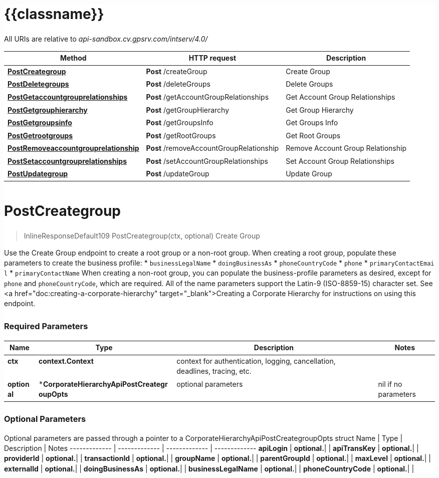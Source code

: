 # {{classname}}

All URIs are relative to *api-sandbox.cv.gpsrv.com/intserv/4.0/*

Method | HTTP request | Description
------------- | ------------- | -------------
[**PostCreategroup**](CorporateHierarchyApi.md#PostCreategroup) | **Post** /createGroup | Create Group
[**PostDeletegroups**](CorporateHierarchyApi.md#PostDeletegroups) | **Post** /deleteGroups | Delete Groups
[**PostGetaccountgrouprelationships**](CorporateHierarchyApi.md#PostGetaccountgrouprelationships) | **Post** /getAccountGroupRelationships | Get Account Group Relationships
[**PostGetgrouphierarchy**](CorporateHierarchyApi.md#PostGetgrouphierarchy) | **Post** /getGroupHierarchy | Get Group Hierarchy
[**PostGetgroupsinfo**](CorporateHierarchyApi.md#PostGetgroupsinfo) | **Post** /getGroupsInfo | Get Groups Info
[**PostGetrootgroups**](CorporateHierarchyApi.md#PostGetrootgroups) | **Post** /getRootGroups | Get Root Groups
[**PostRemoveaccountgrouprelationship**](CorporateHierarchyApi.md#PostRemoveaccountgrouprelationship) | **Post** /removeAccountGroupRelationship | Remove Account Group Relationship
[**PostSetaccountgrouprelationships**](CorporateHierarchyApi.md#PostSetaccountgrouprelationships) | **Post** /setAccountGroupRelationships | Set Account Group Relationships
[**PostUpdategroup**](CorporateHierarchyApi.md#PostUpdategroup) | **Post** /updateGroup | Update Group

# **PostCreategroup**
> InlineResponseDefault109 PostCreategroup(ctx, optional)
Create Group

Use the Create Group endpoint to create a root group or a non-root group. When creating a root group, populate these parameters to create the business profile: * `businessLegalName` * `doingBusinessAs` * `phoneCountryCode` * `phone` * `primaryContactEmail` * `primaryContactName`  When creating a non-root group, you can populate the business-profile parameters as desired, except for `phone` and `phoneCountryCode`, which are required. All of the name parameters support the Latin-9 (ISO-8859-15) character set. See <a href=\"doc:creating-a-corporate-hierarchy\" target=\"_blank\">Creating a Corporate Hierarchy</a> for instructions on using this endpoint.

### Required Parameters

Name | Type | Description  | Notes
------------- | ------------- | ------------- | -------------
 **ctx** | **context.Context** | context for authentication, logging, cancellation, deadlines, tracing, etc.
 **optional** | ***CorporateHierarchyApiPostCreategroupOpts** | optional parameters | nil if no parameters

### Optional Parameters
Optional parameters are passed through a pointer to a CorporateHierarchyApiPostCreategroupOpts struct
Name | Type | Description  | Notes
------------- | ------------- | ------------- | -------------
 **apiLogin** | **optional.**|  | 
 **apiTransKey** | **optional.**|  | 
 **providerId** | **optional.**|  | 
 **transactionId** | **optional.**|  | 
 **groupName** | **optional.**|  | 
 **parentGroupId** | **optional.**|  | 
 **maxLevel** | **optional.**|  | 
 **externalId** | **optional.**|  | 
 **doingBusinessAs** | **optional.**|  | 
 **businessLegalName** | **optional.**|  | 
 **phoneCountryCode** | **optional.**|  | 